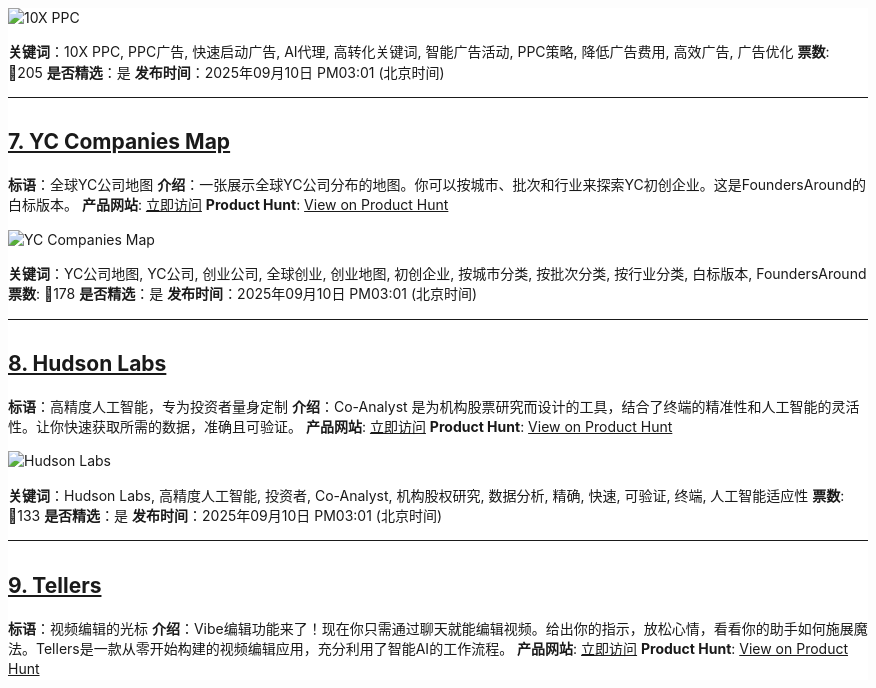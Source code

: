![10X PPC]()

**关键词**：10X PPC, PPC广告, 快速启动广告, AI代理, 高转化关键词, 智能广告活动, PPC策略, 降低广告费用, 高效广告, 广告优化
**票数**: 🔺205
**是否精选**：是
**发布时间**：2025年09月10日 PM03:01 (北京时间)

---

## [7. YC Companies Map](https://www.producthunt.com/products/foundersaround?utm_campaign=producthunt-api&utm_medium=api-v2&utm_source=Application%3A+dailyhot+%28ID%3A+133367%29)
**标语**：全球YC公司地图
**介绍**：一张展示全球YC公司分布的地图。你可以按城市、批次和行业来探索YC初创企业。这是FoundersAround的白标版本。
**产品网站**: [立即访问](https://www.producthunt.com/r/YNLNRWF2RLS7GM?utm_campaign=producthunt-api&utm_medium=api-v2&utm_source=Application%3A+dailyhot+%28ID%3A+133367%29)
**Product Hunt**: [View on Product Hunt](https://www.producthunt.com/products/foundersaround?utm_campaign=producthunt-api&utm_medium=api-v2&utm_source=Application%3A+dailyhot+%28ID%3A+133367%29)

![YC Companies Map]()

**关键词**：YC公司地图, YC公司, 创业公司, 全球创业, 创业地图, 初创企业, 按城市分类, 按批次分类, 按行业分类, 白标版本, FoundersAround
**票数**: 🔺178
**是否精选**：是
**发布时间**：2025年09月10日 PM03:01 (北京时间)

---

## [8. Hudson Labs](https://www.producthunt.com/products/bedrock-ai?utm_campaign=producthunt-api&utm_medium=api-v2&utm_source=Application%3A+dailyhot+%28ID%3A+133367%29)
**标语**：高精度人工智能，专为投资者量身定制
**介绍**：Co-Analyst 是为机构股票研究而设计的工具，结合了终端的精准性和人工智能的灵活性。让你快速获取所需的数据，准确且可验证。
**产品网站**: [立即访问](https://www.producthunt.com/r/6R7J5CW5SYSSSJ?utm_campaign=producthunt-api&utm_medium=api-v2&utm_source=Application%3A+dailyhot+%28ID%3A+133367%29)
**Product Hunt**: [View on Product Hunt](https://www.producthunt.com/products/bedrock-ai?utm_campaign=producthunt-api&utm_medium=api-v2&utm_source=Application%3A+dailyhot+%28ID%3A+133367%29)

![Hudson Labs]()

**关键词**：Hudson Labs, 高精度人工智能, 投资者, Co-Analyst, 机构股权研究, 数据分析, 精确, 快速, 可验证, 终端, 人工智能适应性
**票数**: 🔺133
**是否精选**：是
**发布时间**：2025年09月10日 PM03:01 (北京时间)

---

## [9. Tellers](https://www.producthunt.com/products/tellers-ai?utm_campaign=producthunt-api&utm_medium=api-v2&utm_source=Application%3A+dailyhot+%28ID%3A+133367%29)
**标语**：视频编辑的光标
**介绍**：Vibe编辑功能来了！现在你只需通过聊天就能编辑视频。给出你的指示，放松心情，看看你的助手如何施展魔法。Tellers是一款从零开始构建的视频编辑应用，充分利用了智能AI的工作流程。
**产品网站**: [立即访问](https://www.producthunt.com/r/2NDKJIKI4JGLTD?utm_campaign=producthunt-api&utm_medium=api-v2&utm_source=Application%3A+dailyhot+%28ID%3A+133367%29)
**Product Hunt**: [View on Product Hunt](https://www.producthunt.com/products/tellers-ai?utm_campaign=producthunt-api&utm_medium=api-v2&utm_source=Application%3A+dailyhot+%28ID%3A+133367%29)

